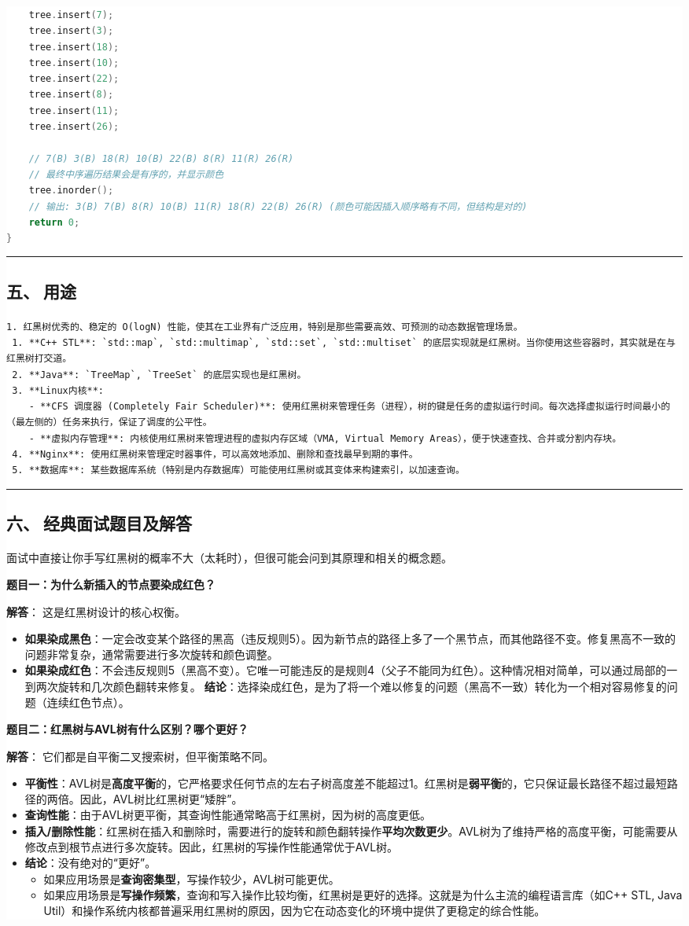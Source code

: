 ```C++
    tree.insert(7);
    tree.insert(3);
    tree.insert(18);
    tree.insert(10);
    tree.insert(22);
    tree.insert(8);
    tree.insert(11);
    tree.insert(26);
    
    // 7(B) 3(B) 18(R) 10(B) 22(B) 8(R) 11(R) 26(R)
    // 最终中序遍历结果会是有序的，并显示颜色
    tree.inorder(); 
    // 输出: 3(B) 7(B) 8(R) 10(B) 11(R) 18(R) 22(B) 26(R) (颜色可能因插入顺序略有不同，但结构是对的)
    return 0;
}
```

------



  ## 五、 用途

    1. 红黑树优秀的、稳定的 O(logN) 性能，使其在工业界有广泛应用，特别是那些需要高效、可预测的动态数据管理场景。
     1. **C++ STL**: `std::map`, `std::multimap`, `std::set`, `std::multiset` 的底层实现就是红黑树。当你使用这些容器时，其实就是在与红黑树打交道。
     2. **Java**: `TreeMap`, `TreeSet` 的底层实现也是红黑树。
     3. **Linux内核**:
        - **CFS 调度器 (Completely Fair Scheduler)**: 使用红黑树来管理任务（进程），树的键是任务的虚拟运行时间。每次选择虚拟运行时间最小的（最左侧的）任务来执行，保证了调度的公平性。
        - **虚拟内存管理**: 内核使用红黑树来管理进程的虚拟内存区域（VMA, Virtual Memory Areas），便于快速查找、合并或分割内存块。
     4. **Nginx**: 使用红黑树来管理定时器事件，可以高效地添加、删除和查找最早到期的事件。
     5. **数据库**: 某些数据库系统（特别是内存数据库）可能使用红黑树或其变体来构建索引，以加速查询。

------

  

  ## 六、 经典面试题目及解答

  面试中直接让你手写红黑树的概率不大（太耗时），但很可能会问到其原理和相关的概念题。

**题目一：为什么新插入的节点要染成红色？**

**解答**： 这是红黑树设计的核心权衡。

- **如果染成黑色**：一定会改变某个路径的黑高（违反规则5）。因为新节点的路径上多了一个黑节点，而其他路径不变。修复黑高不一致的问题非常复杂，通常需要进行多次旋转和颜色调整。
- **如果染成红色**：不会违反规则5（黑高不变）。它唯一可能违反的是规则4（父子不能同为红色）。这种情况相对简单，可以通过局部的一到两次旋转和几次颜色翻转来修复。 **结论**：选择染成红色，是为了将一个难以修复的问题（黑高不一致）转化为一个相对容易修复的问题（连续红色节点）。

**题目二：红黑树与AVL树有什么区别？哪个更好？**

**解答**： 它们都是自平衡二叉搜索树，但平衡策略不同。

- **平衡性**：AVL树是**高度平衡**的，它严格要求任何节点的左右子树高度差不能超过1。红黑树是**弱平衡**的，它只保证最长路径不超过最短路径的两倍。因此，AVL树比红黑树更“矮胖”。
- **查询性能**：由于AVL树更平衡，其查询性能通常略高于红黑树，因为树的高度更低。
- **插入/删除性能**：红黑树在插入和删除时，需要进行的旋转和颜色翻转操作**平均次数更少**。AVL树为了维持严格的高度平衡，可能需要从修改点到根节点进行多次旋转。因此，红黑树的写操作性能通常优于AVL树。
- **结论**：没有绝对的“更好”。
  - 如果应用场景是**查询密集型**，写操作较少，AVL树可能更优。
  - 如果应用场景是**写操作频繁**，查询和写入操作比较均衡，红黑树是更好的选择。这就是为什么主流的编程语言库（如C++ STL, Java Util）和操作系统内核都普遍采用红黑树的原因，因为它在动态变化的环境中提供了更稳定的综合性能。
